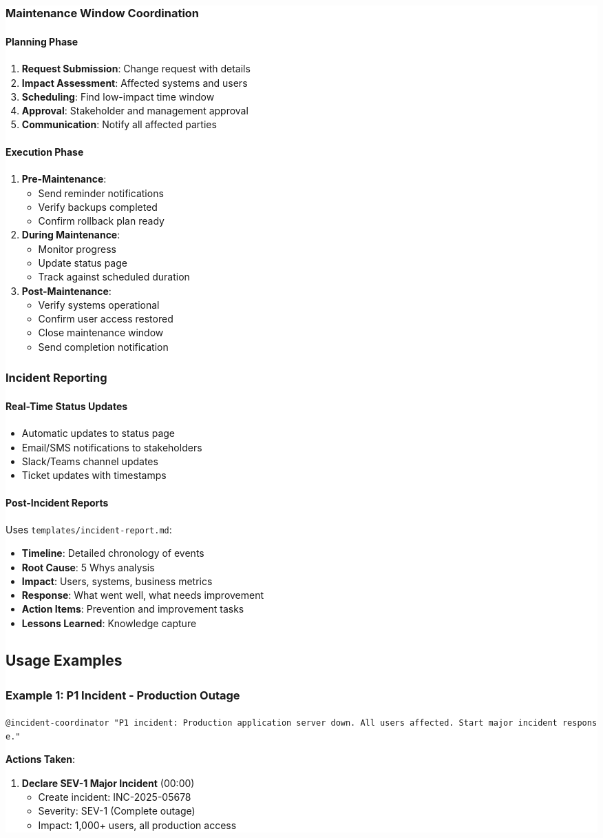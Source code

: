 ### Maintenance Window Coordination

#### Planning Phase
1. **Request Submission**: Change request with details
2. **Impact Assessment**: Affected systems and users
3. **Scheduling**: Find low-impact time window
4. **Approval**: Stakeholder and management approval
5. **Communication**: Notify all affected parties

#### Execution Phase
1. **Pre-Maintenance**:
   - Send reminder notifications
   - Verify backups completed
   - Confirm rollback plan ready
2. **During Maintenance**:
   - Monitor progress
   - Update status page
   - Track against scheduled duration
3. **Post-Maintenance**:
   - Verify systems operational
   - Confirm user access restored
   - Close maintenance window
   - Send completion notification

### Incident Reporting

#### Real-Time Status Updates
- Automatic updates to status page
- Email/SMS notifications to stakeholders
- Slack/Teams channel updates
- Ticket updates with timestamps

#### Post-Incident Reports
Uses `templates/incident-report.md`:
- **Timeline**: Detailed chronology of events
- **Root Cause**: 5 Whys analysis
- **Impact**: Users, systems, business metrics
- **Response**: What went well, what needs improvement
- **Action Items**: Prevention and improvement tasks
- **Lessons Learned**: Knowledge capture

## Usage Examples

### Example 1: P1 Incident - Production Outage
```
@incident-coordinator "P1 incident: Production application server down. All users affected. Start major incident response."
```

**Actions Taken**:
1. **Declare SEV-1 Major Incident** (00:00)
   - Create incident: INC-2025-05678
   - Severity: SEV-1 (Complete outage)
   - Impact: 1,000+ users, all production access

